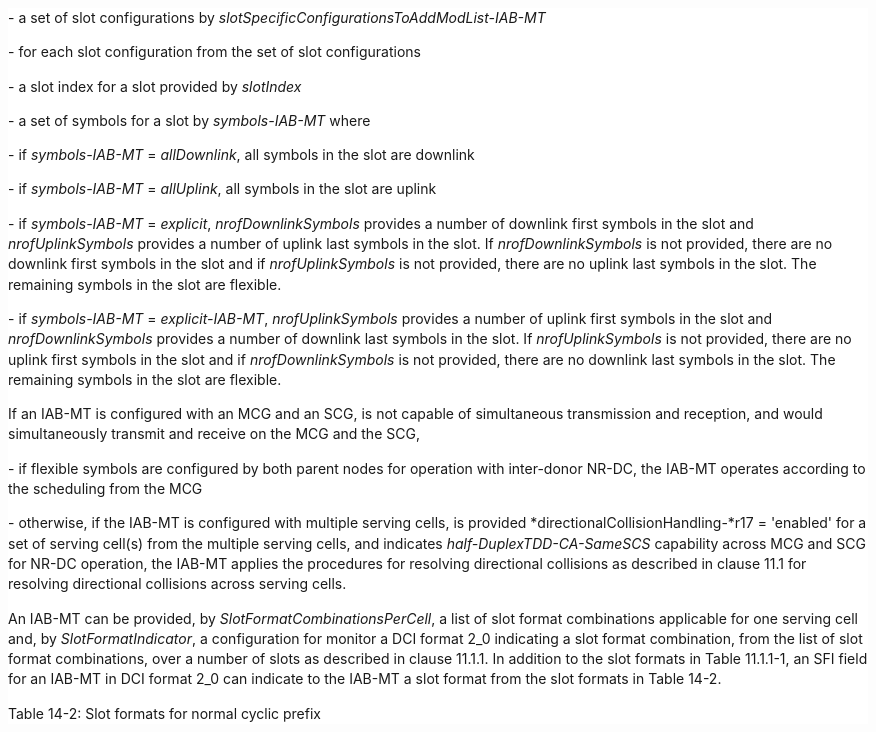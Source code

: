 \- a set of slot configurations by
*slotSpecificConfigurationsToAddModList-IAB-MT*

\- for each slot configuration from the set of slot configurations

\- a slot index for a slot provided by *slotIndex*

\- a set of symbols for a slot by *symbols-IAB-MT* where

\- if *symbols-IAB-MT* = *allDownlink*, all symbols in the slot are
downlink

\- if *symbols-IAB-MT* = *allUplink*, all symbols in the slot are uplink

\- if *symbols-IAB-MT* = *explicit*, *nrofDownlinkSymbols* provides a
number of downlink first symbols in the slot and *nrofUplinkSymbols*
provides a number of uplink last symbols in the slot. If
*nrofDownlinkSymbols* is not provided, there are no downlink first
symbols in the slot and if *nrofUplinkSymbols* is not provided, there
are no uplink last symbols in the slot. The remaining symbols in the
slot are flexible.

\- if *symbols-IAB-MT* = *explicit-IAB-MT*, *nrofUplinkSymbols* provides
a number of uplink first symbols in the slot and *nrofDownlinkSymbols*
provides a number of downlink last symbols in the slot. If
*nrofUplinkSymbols* is not provided, there are no uplink first symbols
in the slot and if *nrofDownlinkSymbols* is not provided, there are no
downlink last symbols in the slot. The remaining symbols in the slot are
flexible.

If an IAB-MT is configured with an MCG and an SCG, is not capable of
simultaneous transmission and reception, and would simultaneously
transmit and receive on the MCG and the SCG,

\- if flexible symbols are configured by both parent nodes for operation
with inter-donor NR-DC, the IAB-MT operates according to the scheduling
from the MCG

\- otherwise, if the IAB-MT is configured with multiple serving cells,
is provided *directionalCollisionHandling-*r17 = \'enabled\' for a set
of serving cell(s) from the multiple serving cells, and indicates
*half-DuplexTDD-CA-SameSCS* capability across MCG and SCG for NR-DC
operation, the IAB-MT applies the procedures for resolving directional
collisions as described in clause 11.1 for resolving directional
collisions across serving cells.

An IAB-MT can be provided, by *SlotFormatCombinationsPerCell*, a list of
slot format combinations applicable for one serving cell and, by
*SlotFormatIndicator*, a configuration for monitor a DCI format 2_0
indicating a slot format combination, from the list of slot format
combinations, over a number of slots as described in clause 11.1.1. In
addition to the slot formats in Table 11.1.1-1, an SFI field for an
IAB-MT in DCI format 2_0 can indicate to the IAB-MT a slot format from
the slot formats in Table 14-2.

Table 14-2: Slot formats for normal cyclic prefix

